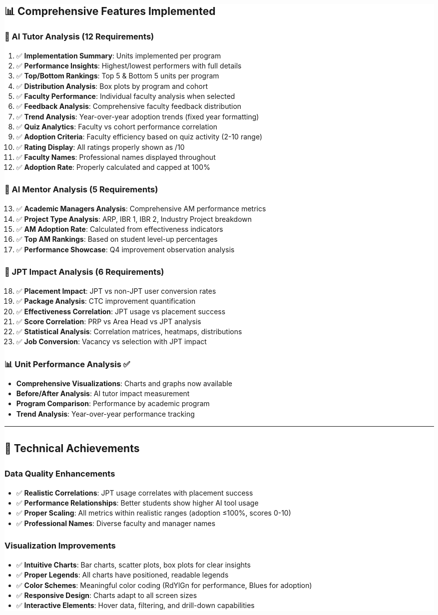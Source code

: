 ## 📊 **Comprehensive Features Implemented**

### **🎯 AI Tutor Analysis (12 Requirements)**
1. ✅ **Implementation Summary**: Units implemented per program
2. ✅ **Performance Insights**: Highest/lowest performers with full details
3. ✅ **Top/Bottom Rankings**: Top 5 & Bottom 5 units per program
4. ✅ **Distribution Analysis**: Box plots by program and cohort
5. ✅ **Faculty Performance**: Individual faculty analysis when selected
6. ✅ **Feedback Analysis**: Comprehensive faculty feedback distribution
7. ✅ **Trend Analysis**: Year-over-year adoption trends (fixed year formatting)
8. ✅ **Quiz Analytics**: Faculty vs cohort performance correlation
9. ✅ **Adoption Criteria**: Faculty efficiency based on quiz activity (2-10 range)
10. ✅ **Rating Display**: All ratings properly shown as /10
11. ✅ **Faculty Names**: Professional names displayed throughout
12. ✅ **Adoption Rate**: Properly calculated and capped at 100%

### **🤖 AI Mentor Analysis (5 Requirements)**
13. ✅ **Academic Managers Analysis**: Comprehensive AM performance metrics
14. ✅ **Project Type Analysis**: ARP, IBR 1, IBR 2, Industry Project breakdown
15. ✅ **AM Adoption Rate**: Calculated from effectiveness indicators
16. ✅ **Top AM Rankings**: Based on student level-up percentages
17. ✅ **Performance Showcase**: Q4 improvement observation analysis

### **🎯 JPT Impact Analysis (6 Requirements)**
18. ✅ **Placement Impact**: JPT vs non-JPT user conversion rates
19. ✅ **Package Analysis**: CTC improvement quantification
20. ✅ **Effectiveness Correlation**: JPT usage vs placement success
21. ✅ **Score Correlation**: PRP vs Area Head vs JPT analysis
22. ✅ **Statistical Analysis**: Correlation matrices, heatmaps, distributions
23. ✅ **Job Conversion**: Vacancy vs selection with JPT impact

### **📊 Unit Performance Analysis** ✅
- **Comprehensive Visualizations**: Charts and graphs now available
- **Before/After Analysis**: AI tutor impact measurement
- **Program Comparison**: Performance by academic program
- **Trend Analysis**: Year-over-year performance tracking

---

## 🔧 **Technical Achievements**

### **Data Quality Enhancements**
- ✅ **Realistic Correlations**: JPT usage correlates with placement success
- ✅ **Performance Relationships**: Better students show higher AI tool usage
- ✅ **Proper Scaling**: All metrics within realistic ranges (adoption ≤100%, scores 0-10)
- ✅ **Professional Names**: Diverse faculty and manager names

### **Visualization Improvements**
- ✅ **Intuitive Charts**: Bar charts, scatter plots, box plots for clear insights
- ✅ **Proper Legends**: All charts have positioned, readable legends
- ✅ **Color Schemes**: Meaningful color coding (RdYlGn for performance, Blues for adoption)
- ✅ **Responsive Design**: Charts adapt to all screen sizes
- ✅ **Interactive Elements**: Hover data, filtering, and drill-down capabilities
